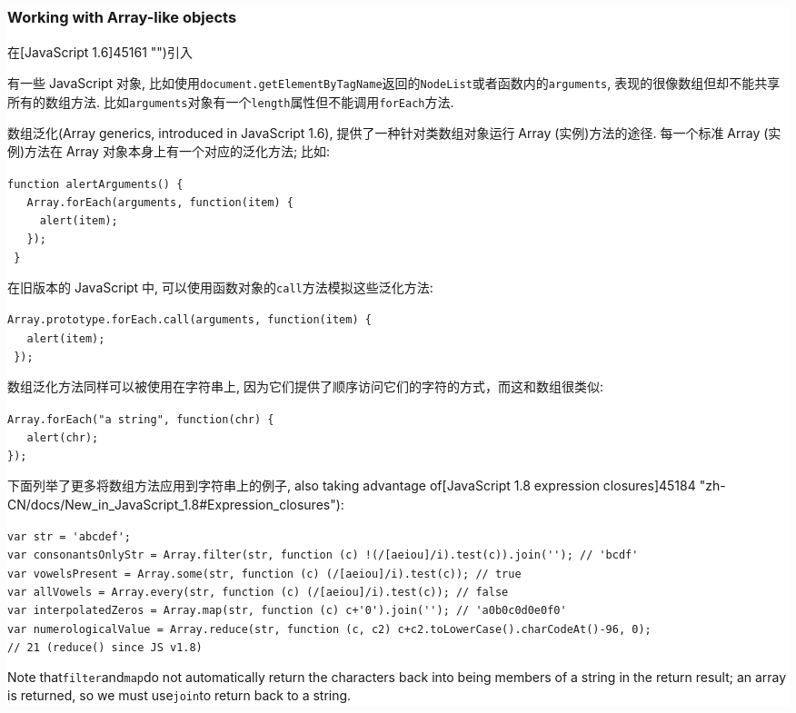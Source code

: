 ### Working with Array-like objects<a name="Working_with_Array-like_objects"></a>


在[JavaScript 1.6]45161 "")引入




有一些 JavaScript 对象, 比如使用`document.getElementByTagName`返回的`NodeList`或者函数内的`arguments`, 表现的很像数组但却不能共享所有的数组方法. 比如`arguments`对象有一个`length`属性但不能调用`forEach`方法.



数组泛化(Array generics, introduced in JavaScript 1.6), 提供了一种针对类数组对象运行 Array (实例)方法的途径. 每一个标准 Array (实例)方法在 Array 对象本身上有一个对应的泛化方法; 比如:


```
function alertArguments() {
   Array.forEach(arguments, function(item) {
     alert(item);
   });
 }
```


在旧版本的 JavaScript 中, 可以使用函数对象的`call`方法模拟这些泛化方法:


```
Array.prototype.forEach.call(arguments, function(item) {
   alert(item);
 });
```


数组泛化方法同样可以被使用在字符串上, 因为它们提供了顺序访问它们的字符的方式，而这和数组很类似:


```
Array.forEach("a string", function(chr) {
   alert(chr);
});
```


下面列举了更多将数组方法应用到字符串上的例子, also taking advantage of[JavaScript 1.8 expression closures]45184 "zh-CN/docs/New_in_JavaScript_1.8#Expression_closures"):


```
var str = 'abcdef';
var consonantsOnlyStr = Array.filter(str, function (c) !(/[aeiou]/i).test(c)).join(''); // 'bcdf'
var vowelsPresent = Array.some(str, function (c) (/[aeiou]/i).test(c)); // true
var allVowels = Array.every(str, function (c) (/[aeiou]/i).test(c)); // false
var interpolatedZeros = Array.map(str, function (c) c+'0').join(''); // 'a0b0c0d0e0f0'
var numerologicalValue = Array.reduce(str, function (c, c2) c+c2.toLowerCase().charCodeAt()-96, 0);
// 21 (reduce() since JS v1.8)
```


Note that`filter`and`map`do not automatically return the characters back into being members of a string in the return result; an array is returned, so we must use`join`to return back to a string.
